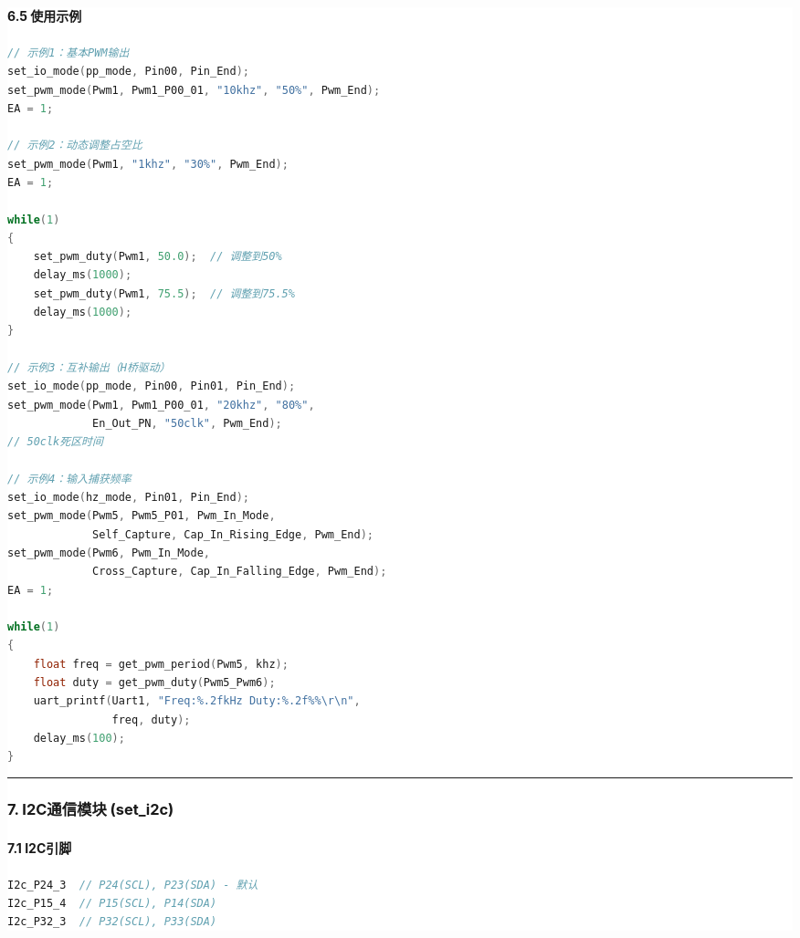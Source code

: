 #### 6.5 使用示例

```c
// 示例1：基本PWM输出
set_io_mode(pp_mode, Pin00, Pin_End);
set_pwm_mode(Pwm1, Pwm1_P00_01, "10khz", "50%", Pwm_End);
EA = 1;

// 示例2：动态调整占空比
set_pwm_mode(Pwm1, "1khz", "30%", Pwm_End);
EA = 1;

while(1)
{
    set_pwm_duty(Pwm1, 50.0);  // 调整到50%
    delay_ms(1000);
    set_pwm_duty(Pwm1, 75.5);  // 调整到75.5%
    delay_ms(1000);
}

// 示例3：互补输出（H桥驱动）
set_io_mode(pp_mode, Pin00, Pin01, Pin_End);
set_pwm_mode(Pwm1, Pwm1_P00_01, "20khz", "80%", 
             En_Out_PN, "50clk", Pwm_End);
// 50clk死区时间

// 示例4：输入捕获频率
set_io_mode(hz_mode, Pin01, Pin_End);
set_pwm_mode(Pwm5, Pwm5_P01, Pwm_In_Mode, 
             Self_Capture, Cap_In_Rising_Edge, Pwm_End);
set_pwm_mode(Pwm6, Pwm_In_Mode, 
             Cross_Capture, Cap_In_Falling_Edge, Pwm_End);
EA = 1;

while(1)
{
    float freq = get_pwm_period(Pwm5, khz);
    float duty = get_pwm_duty(Pwm5_Pwm6);
    uart_printf(Uart1, "Freq:%.2fkHz Duty:%.2f%%\r\n", 
                freq, duty);
    delay_ms(100);
}
```

---

### 7. I2C通信模块 (set_i2c)

#### 7.1 I2C引脚

```c
I2c_P24_3  // P24(SCL), P23(SDA) - 默认
I2c_P15_4  // P15(SCL), P14(SDA)
I2c_P32_3  // P32(SCL), P33(SDA)
```
